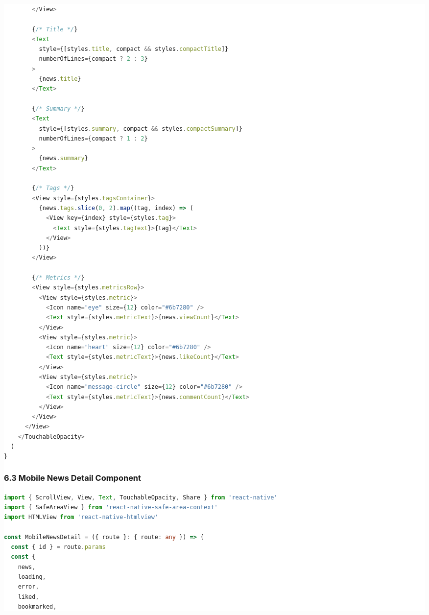 ```typescript
        </View>

        {/* Title */}
        <Text
          style={[styles.title, compact && styles.compactTitle]}
          numberOfLines={compact ? 2 : 3}
        >
          {news.title}
        </Text>

        {/* Summary */}
        <Text
          style={[styles.summary, compact && styles.compactSummary]}
          numberOfLines={compact ? 1 : 2}
        >
          {news.summary}
        </Text>

        {/* Tags */}
        <View style={styles.tagsContainer}>
          {news.tags.slice(0, 2).map((tag, index) => (
            <View key={index} style={styles.tag}>
              <Text style={styles.tagText}>{tag}</Text>
            </View>
          ))}
        </View>

        {/* Metrics */}
        <View style={styles.metricsRow}>
          <View style={styles.metric}>
            <Icon name="eye" size={12} color="#6b7280" />
            <Text style={styles.metricText}>{news.viewCount}</Text>
          </View>
          <View style={styles.metric}>
            <Icon name="heart" size={12} color="#6b7280" />
            <Text style={styles.metricText}>{news.likeCount}</Text>
          </View>
          <View style={styles.metric}>
            <Icon name="message-circle" size={12} color="#6b7280" />
            <Text style={styles.metricText}>{news.commentCount}</Text>
          </View>
        </View>
      </View>
    </TouchableOpacity>
  )
}
```

### 6.3 Mobile News Detail Component

```typescript
import { ScrollView, View, Text, TouchableOpacity, Share } from 'react-native'
import { SafeAreaView } from 'react-native-safe-area-context'
import HTMLView from 'react-native-htmlview'

const MobileNewsDetail = ({ route }: { route: any }) => {
  const { id } = route.params
  const {
    news,
    loading,
    error,
    liked,
    bookmarked,
```